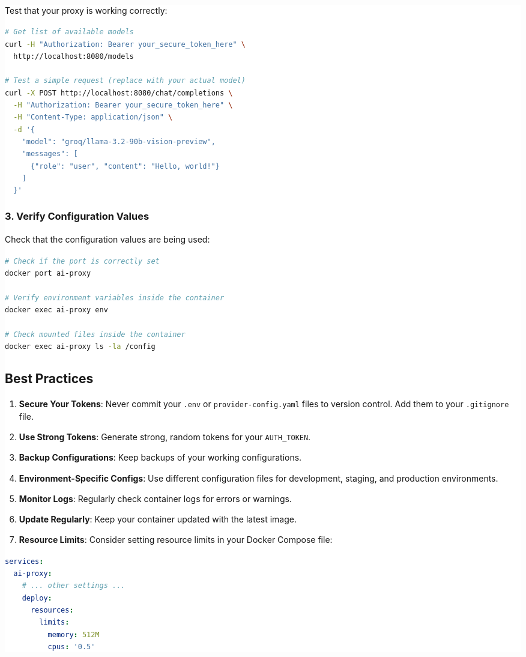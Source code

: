 Test that your proxy is working correctly:

```bash
# Get list of available models
curl -H "Authorization: Bearer your_secure_token_here" \
  http://localhost:8080/models

# Test a simple request (replace with your actual model)
curl -X POST http://localhost:8080/chat/completions \
  -H "Authorization: Bearer your_secure_token_here" \
  -H "Content-Type: application/json" \
  -d '{
    "model": "groq/llama-3.2-90b-vision-preview",
    "messages": [
      {"role": "user", "content": "Hello, world!"}
    ]
  }'
```

### 3. Verify Configuration Values

Check that the configuration values are being used:

```bash
# Check if the port is correctly set
docker port ai-proxy

# Verify environment variables inside the container
docker exec ai-proxy env

# Check mounted files inside the container
docker exec ai-proxy ls -la /config
```

## Best Practices

1. **Secure Your Tokens**: Never commit your `.env` or `provider-config.yaml` files to version control. Add them to your `.gitignore` file.

2. **Use Strong Tokens**: Generate strong, random tokens for your `AUTH_TOKEN`.

3. **Backup Configurations**: Keep backups of your working configurations.

4. **Environment-Specific Configs**: Use different configuration files for development, staging, and production environments.

5. **Monitor Logs**: Regularly check container logs for errors or warnings.

6. **Update Regularly**: Keep your container updated with the latest image.

7. **Resource Limits**: Consider setting resource limits in your Docker Compose file:

```yaml
services:
  ai-proxy:
    # ... other settings ...
    deploy:
      resources:
        limits:
          memory: 512M
          cpus: '0.5'
```
